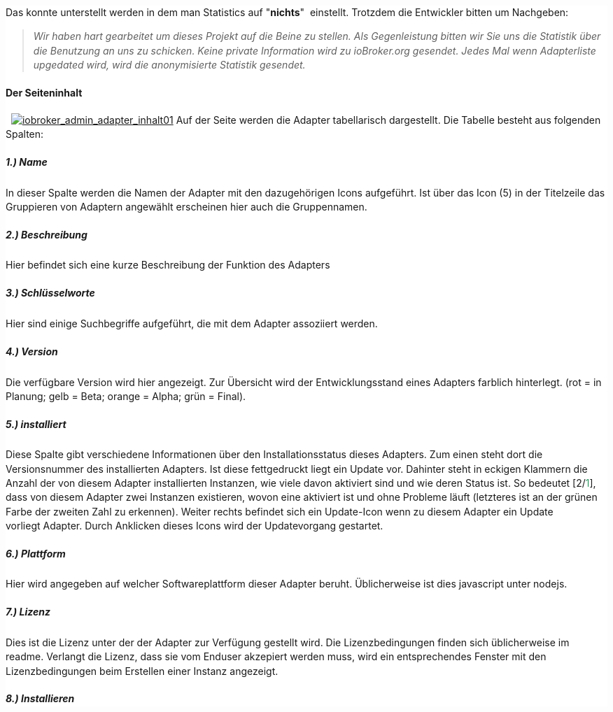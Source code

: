 Das konnte unterstellt werden in dem man Statistics auf "**nichts**"  einstellt. Trotzdem die Entwickler bitten um Nachgeben:

> _Wir haben hart gearbeitet um dieses Projekt auf die Beine zu stellen. Als Gegenleistung bitten wir Sie uns die Statistik über die Benutzung an uns zu schicken._ _Keine private Information wird zu ioBroker.org gesendet. Jedes Mal wenn Adapterliste upgedated wird, wird die anonymisierte Statistik gesendet._

#### Der Seiteninhalt

  [![iobroker_admin_adapter_inhalt01](img/ioBroker_Admin_Adapter_Inhalt01.jpg)](img/ioBroker_Admin_Adapter_Inhalt01.jpg) Auf der Seite werden die Adapter tabellarisch dargestellt. Die Tabelle besteht aus folgenden Spalten:  

##### **1.) Name**

In dieser Spalte werden die Namen der Adapter mit den dazugehörigen Icons aufgeführt. Ist über das Icon (5) in der Titelzeile das Gruppieren von Adaptern angewählt erscheinen hier auch die Gruppennamen.  

##### **2.) Beschreibung**

Hier befindet sich eine kurze Beschreibung der Funktion des Adapters  

##### **3.) Schlüsselworte**

Hier sind einige Suchbegriffe aufgeführt, die mit dem Adapter assoziiert werden.  

##### **4.) Version**

Die verfügbare Version wird hier angezeigt. Zur Übersicht wird der Entwicklungsstand eines Adapters farblich hinterlegt. (rot = in Planung; gelb = Beta; orange = Alpha; grün = Final).  

##### **5.) installiert**

Diese Spalte gibt verschiedene Informationen über den Installationsstatus dieses Adapters. Zum einen steht dort die Versionsnummer des installierten Adapters. Ist diese fettgedruckt liegt ein Update vor. Dahinter steht in eckigen Klammern die Anzahl der von diesem Adapter installierten Instanzen, wie viele davon aktiviert sind und wie deren Status ist. So bedeutet [2/<span style="color: #339966;">1</span>], dass von diesem Adapter zwei Instanzen existieren, wovon eine aktiviert ist und ohne Probleme läuft (letzteres ist an der grünen Farbe der zweiten Zahl zu erkennen). Weiter rechts befindet sich ein Update-Icon wenn zu diesem Adapter ein Update vorliegt Adapter. Durch Anklicken dieses Icons wird der Updatevorgang gestartet.  

##### **6.) Plattform**

Hier wird angegeben auf welcher Softwareplattform dieser Adapter beruht. Üblicherweise ist dies javascript unter nodejs.  

##### **7.) Lizenz**

Dies ist die Lizenz unter der der Adapter zur Verfügung gestellt wird. Die Lizenzbedingungen finden sich üblicherweise im readme. Verlangt die Lizenz, dass sie vom Enduser akzepiert werden muss, wird ein entsprechendes Fenster mit den Lizenzbedingungen beim Erstellen einer Instanz angezeigt.  

##### **8.) Installieren**
